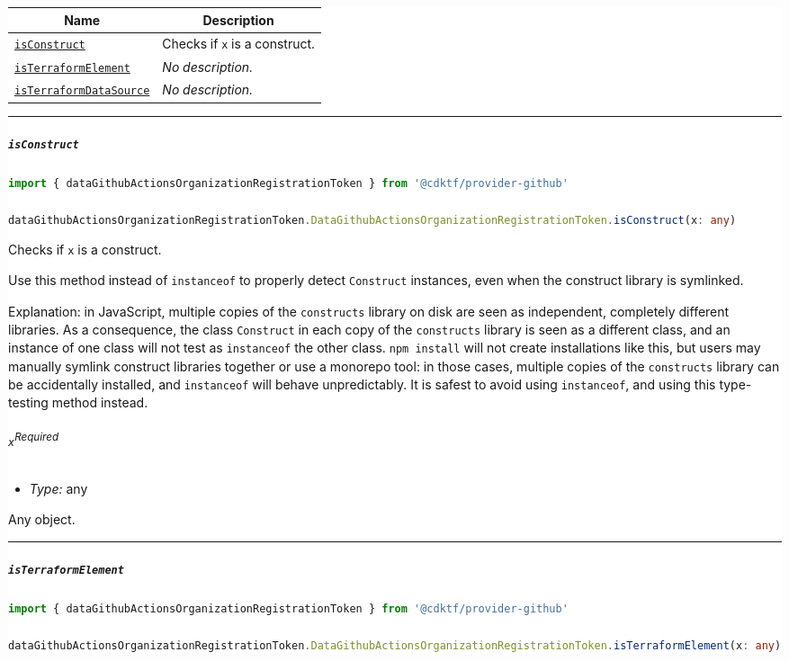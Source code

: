 | **Name** | **Description** |
| --- | --- |
| <code><a href="#@cdktf/provider-github.dataGithubActionsOrganizationRegistrationToken.DataGithubActionsOrganizationRegistrationToken.isConstruct">isConstruct</a></code> | Checks if `x` is a construct. |
| <code><a href="#@cdktf/provider-github.dataGithubActionsOrganizationRegistrationToken.DataGithubActionsOrganizationRegistrationToken.isTerraformElement">isTerraformElement</a></code> | *No description.* |
| <code><a href="#@cdktf/provider-github.dataGithubActionsOrganizationRegistrationToken.DataGithubActionsOrganizationRegistrationToken.isTerraformDataSource">isTerraformDataSource</a></code> | *No description.* |

---

##### `isConstruct` <a name="isConstruct" id="@cdktf/provider-github.dataGithubActionsOrganizationRegistrationToken.DataGithubActionsOrganizationRegistrationToken.isConstruct"></a>

```typescript
import { dataGithubActionsOrganizationRegistrationToken } from '@cdktf/provider-github'

dataGithubActionsOrganizationRegistrationToken.DataGithubActionsOrganizationRegistrationToken.isConstruct(x: any)
```

Checks if `x` is a construct.

Use this method instead of `instanceof` to properly detect `Construct`
instances, even when the construct library is symlinked.

Explanation: in JavaScript, multiple copies of the `constructs` library on
disk are seen as independent, completely different libraries. As a
consequence, the class `Construct` in each copy of the `constructs` library
is seen as a different class, and an instance of one class will not test as
`instanceof` the other class. `npm install` will not create installations
like this, but users may manually symlink construct libraries together or
use a monorepo tool: in those cases, multiple copies of the `constructs`
library can be accidentally installed, and `instanceof` will behave
unpredictably. It is safest to avoid using `instanceof`, and using
this type-testing method instead.

###### `x`<sup>Required</sup> <a name="x" id="@cdktf/provider-github.dataGithubActionsOrganizationRegistrationToken.DataGithubActionsOrganizationRegistrationToken.isConstruct.parameter.x"></a>

- *Type:* any

Any object.

---

##### `isTerraformElement` <a name="isTerraformElement" id="@cdktf/provider-github.dataGithubActionsOrganizationRegistrationToken.DataGithubActionsOrganizationRegistrationToken.isTerraformElement"></a>

```typescript
import { dataGithubActionsOrganizationRegistrationToken } from '@cdktf/provider-github'

dataGithubActionsOrganizationRegistrationToken.DataGithubActionsOrganizationRegistrationToken.isTerraformElement(x: any)
```
